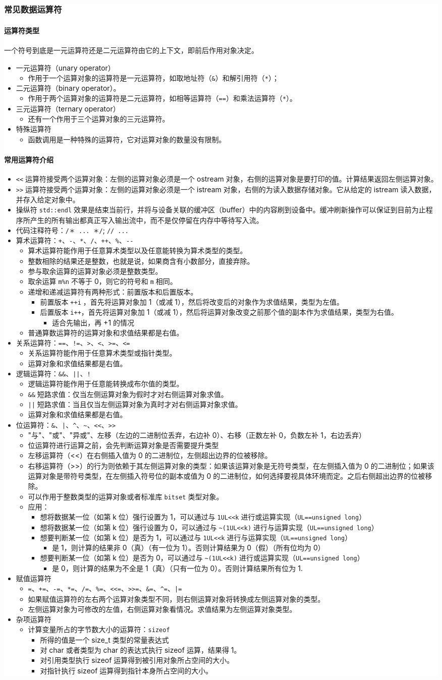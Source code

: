 ### 常见数据运算符

#### 运算符类型

一个符号到底是一元运算符还是二元运算符由它的上下文，即前后作用对象决定。

- 一元运算符（unary operator）
	- 作用于一个运算对象的运算符是一元运算符，如取地址符（`&`）和解引用符（`*`）；
- 二元运算符（binary operator）。
	- 作用于两个运算对象的运算符是二元运算符，如相等运算符（`==`）和乘法运算符（`*`）。
- 三元运算符（ternary operator）
	- 还有一个作用于三个运算对象的三元运算符。
- 特殊运算符
	- 函数调用是一种特殊的运算符，它对运算对象的数量没有限制。

#### 常用运算符介绍

- `<<` 运算符接受两个运算对象：左侧的运算对象必须是一个 ostream 对象，右侧的运算对象是要打印的值。计算结果返回左侧运算对象。
- `>>` 运算符接受两个运算对象：左侧的运算对象必须是一个 istream 对象，右侧的为读入数据存储对象。它从给定的 istream 读入数据，并存入给定对象中。
- 操纵符 `std::endl` 效果是结束当前行，并将与设备关联的缓冲区（buffer）中的内容刷到设备中。缓冲刷新操作可以保证到目前为止程序所产生的所有输出都真正写入输出流中，而不是仅停留在内存中等待写入流。
- 代码注释符号：`/＊ ... ＊/`; `// ...`
- 算术运算符：`+`、`-`、`*`、`/`、`++`、`%`、`--`
	- 算术运算符能作用于任意算术类型以及任意能转换为算术类型的类型。
	- 整数相除的结果还是整数，也就是说，如果商含有小数部分，直接弃除。
	- 参与取余运算的运算对象必须是整数类型。
	- 取余运算 `m%n` 不等于 0，则它的符号和 `m` 相同。
	- 递增和递减运算符有两种形式：前置版本和后置版本。
		- 前置版本 `++i` ，首先将运算对象加 1（或减 1），然后将改变后的对象作为求值结果，类型为左值。
		- 后置版本 `i++`，首先将运算对象加 1（或减 1），然后将运算对象改变之前那个值的副本作为求值结果，类型为右值。
			- 适合先输出，再 +1 的情况
	- 普通算数运算符的运算对象和求值结果都是右值。
- 关系运算符：`==`、`!=`、`>`、`<`、`>=`、`<=`
	- 关系运算符能作用于任意算术类型或指针类型。
	- 运算对象和求值结果都是右值。
- 逻辑运算符：`&&`、`||`、`!`
	- 逻辑运算符能作用于任意能转换成布尔值的类型。
	- `&&` 短路求值：仅当左侧运算对象为假时才对右侧运算对象求值。
	- `||` 短路求值：当且仅当左侧运算对象为真时才对右侧运算对象求值。
	- 运算对象和求值结果都是右值。
- 位运算符：`&`、`|`、`^`、`~`、`<<`、`>>`
	- "与"、"或"、"异或"、左移（左边的二进制位丢弃，右边补 0）、右移（正数左补 0，负数左补 1，右边丢弃）
	- 位运算符进行运算之前，会先判断运算对象是否需要提升类型
	- 左移运算符（<<）在右侧插入值为 0 的二进制位，左侧超出边界的位被移除。
	- 右移运算符（>>）的行为则依赖于其左侧运算对象的类型：如果该运算对象是无符号类型，在左侧插入值为 0 的二进制位；如果该运算对象是带符号类型，在左侧插入符号位的副本或值为 0 的二进制位，如何选择要视具体环境而定。之后右侧超出边界的位被移除。
	- 可以作用于整数类型的运算对象或者标准库 `bitset` 类型对象。
	- 应用：
		- 想将数据某一位（如第 k 位）强行设置为 1，可以通过与 `1UL<<k` 进行或运算实现（`UL==unsigned long`）
		- 想将数据某一位（如第 k 位）强行设置为 0，可以通过与 `~(1UL<<k)` 进行与运算实现（`UL==unsigned long`）
		- 想要判断某一位（如第 k 位）是否为 1，可以通过与 `1UL<<k` 进行与运算实现（`UL==unsigned long`）
			- 是 1，则计算的结果非 0（真）（有一位为 1）。否则计算结果为 0（假）（所有位均为 0）
		- 想要判断某一位（如第 k 位）是否为 0，可以通过与 `~(1UL<<k)` 进行或运算实现（`UL==unsigned long`）
			- 是 0，则计算的结果为不全是 1（真）（只有一位为 0）。否则计算结果所有位为 1.
- 赋值运算符
	- `=`、`+=`、`-=`、`*=`、`/=`、`%=`、`<<=`、`>>=`、`&=`、`^=`、`|=`
	- 如果赋值运算符的左右两个运算对象类型不同，则右侧运算对象将转换成左侧运算对象的类型。
	- 左侧运算对象为可修改的左值，右侧运算对象看情况。求值结果为左侧运算对象类型。
- 杂项运算符
	- 计算变量所占的字节数大小的运算符：`sizeof`
		- 所得的值是一个 size_t 类型的常量表达式
		- 对 char 或者类型为 char 的表达式执行 sizeof 运算，结果得 1。
		- 对引用类型执行 sizeof 运算得到被引用对象所占空间的大小。
		- 对指针执行 sizeof 运算得到指针本身所占空间的大小。